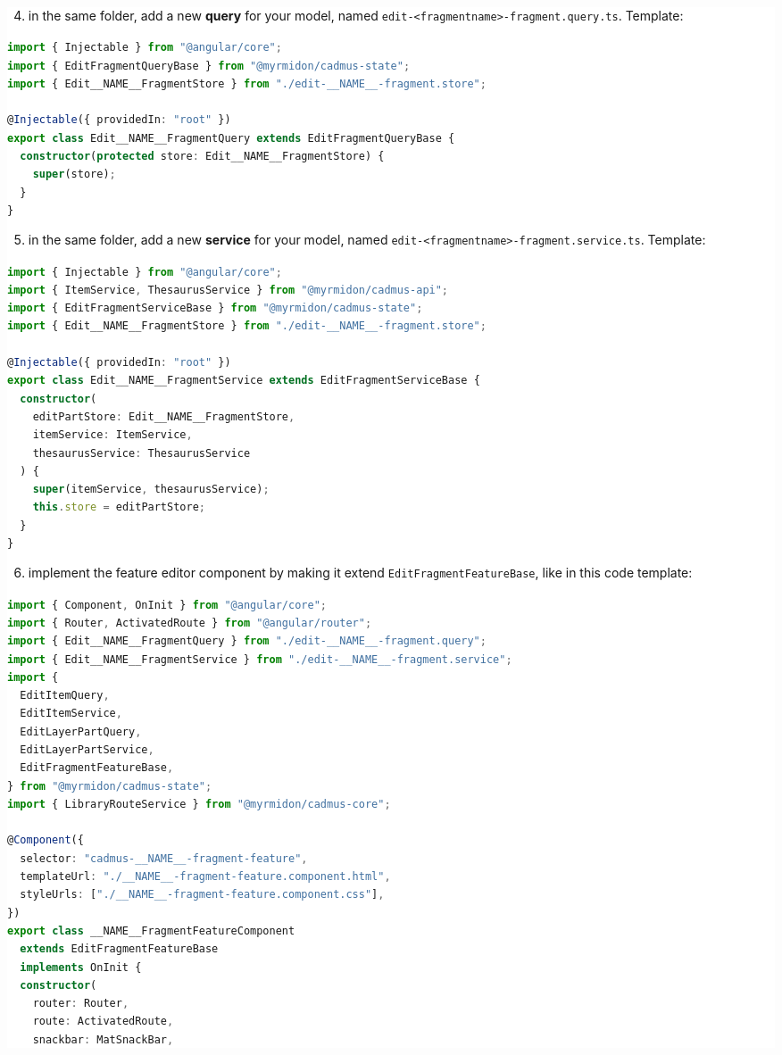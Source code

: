 4. in the same folder, add a new **query** for your model, named `edit-<fragmentname>-fragment.query.ts`. Template:

```ts
import { Injectable } from "@angular/core";
import { EditFragmentQueryBase } from "@myrmidon/cadmus-state";
import { Edit__NAME__FragmentStore } from "./edit-__NAME__-fragment.store";

@Injectable({ providedIn: "root" })
export class Edit__NAME__FragmentQuery extends EditFragmentQueryBase {
  constructor(protected store: Edit__NAME__FragmentStore) {
    super(store);
  }
}
```

5. in the same folder, add a new **service** for your model, named `edit-<fragmentname>-fragment.service.ts`. Template:

```ts
import { Injectable } from "@angular/core";
import { ItemService, ThesaurusService } from "@myrmidon/cadmus-api";
import { EditFragmentServiceBase } from "@myrmidon/cadmus-state";
import { Edit__NAME__FragmentStore } from "./edit-__NAME__-fragment.store";

@Injectable({ providedIn: "root" })
export class Edit__NAME__FragmentService extends EditFragmentServiceBase {
  constructor(
    editPartStore: Edit__NAME__FragmentStore,
    itemService: ItemService,
    thesaurusService: ThesaurusService
  ) {
    super(itemService, thesaurusService);
    this.store = editPartStore;
  }
}
```

6. implement the feature editor component by making it extend `EditFragmentFeatureBase`, like in this code template:

```ts
import { Component, OnInit } from "@angular/core";
import { Router, ActivatedRoute } from "@angular/router";
import { Edit__NAME__FragmentQuery } from "./edit-__NAME__-fragment.query";
import { Edit__NAME__FragmentService } from "./edit-__NAME__-fragment.service";
import {
  EditItemQuery,
  EditItemService,
  EditLayerPartQuery,
  EditLayerPartService,
  EditFragmentFeatureBase,
} from "@myrmidon/cadmus-state";
import { LibraryRouteService } from "@myrmidon/cadmus-core";

@Component({
  selector: "cadmus-__NAME__-fragment-feature",
  templateUrl: "./__NAME__-fragment-feature.component.html",
  styleUrls: ["./__NAME__-fragment-feature.component.css"],
})
export class __NAME__FragmentFeatureComponent
  extends EditFragmentFeatureBase
  implements OnInit {
  constructor(
    router: Router,
    route: ActivatedRoute,
    snackbar: MatSnackBar,
```

[TOKEN_TEXT_LAYER_PART_TYPEID]: {